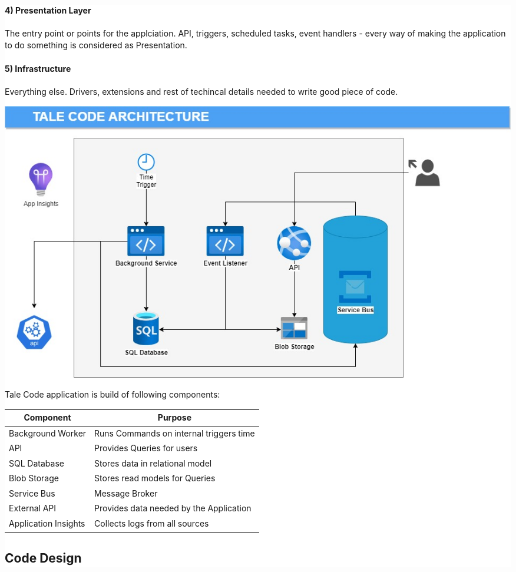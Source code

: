 #### 4) Presentation Layer
The entry point or points for the applciation. API, triggers, scheduled tasks, event handlers - every way of making the application to do something is considered as Presentation.

#### 5) Infrastructure
Everything else. Drivers, extensions and rest of techincal details needed to write good piece of code.

<img alt="design" src="./taleCodeArchitecture.JPG">


Tale Code application is build of following components:

| Component  | Purpose  |   
|---|---|
| Background Worker  | Runs Commands on internal triggers time|event|api  |     
| API                | Provides Queries for users  |   
| SQL Database       | Stores data in relational model  |   
| Blob Storage       | Stores read models for Queries  |   
| Service Bus        | Message Broker  |   
| External API       | Provides data needed by the Application  |   
| Application Insights  | Collects logs from all sources  |   



## Code Design
